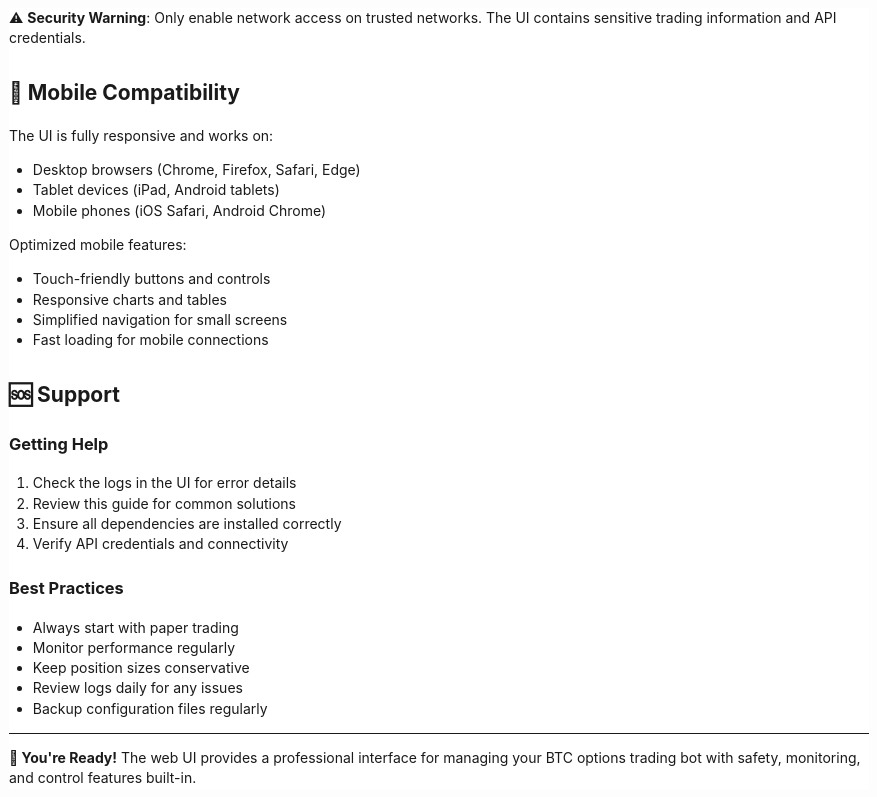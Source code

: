 ⚠️ **Security Warning**: Only enable network access on trusted networks. The UI contains sensitive trading information and API credentials.

## 📱 Mobile Compatibility

The UI is fully responsive and works on:
- Desktop browsers (Chrome, Firefox, Safari, Edge)
- Tablet devices (iPad, Android tablets)
- Mobile phones (iOS Safari, Android Chrome)

Optimized mobile features:
- Touch-friendly buttons and controls
- Responsive charts and tables
- Simplified navigation for small screens
- Fast loading for mobile connections

## 🆘 Support

### **Getting Help**
1. Check the logs in the UI for error details
2. Review this guide for common solutions
3. Ensure all dependencies are installed correctly
4. Verify API credentials and connectivity

### **Best Practices**
- Always start with paper trading
- Monitor performance regularly  
- Keep position sizes conservative
- Review logs daily for any issues
- Backup configuration files regularly

---

**🎉 You're Ready!** The web UI provides a professional interface for managing your BTC options trading bot with safety, monitoring, and control features built-in.